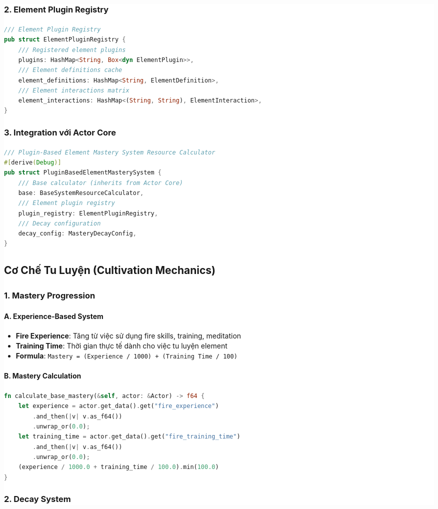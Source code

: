 ### 2. Element Plugin Registry

```rust
/// Element Plugin Registry
pub struct ElementPluginRegistry {
    /// Registered element plugins
    plugins: HashMap<String, Box<dyn ElementPlugin>>,
    /// Element definitions cache
    element_definitions: HashMap<String, ElementDefinition>,
    /// Element interactions matrix
    element_interactions: HashMap<(String, String), ElementInteraction>,
}
```

### 3. Integration với Actor Core

```rust
/// Plugin-Based Element Mastery System Resource Calculator
#[derive(Debug)]
pub struct PluginBasedElementMasterySystem {
    /// Base calculator (inherits from Actor Core)
    base: BaseSystemResourceCalculator,
    /// Element plugin registry
    plugin_registry: ElementPluginRegistry,
    /// Decay configuration
    decay_config: MasteryDecayConfig,
}
```

## Cơ Chế Tu Luyện (Cultivation Mechanics)

### 1. Mastery Progression

#### A. Experience-Based System
- **Fire Experience**: Tăng từ việc sử dụng fire skills, training, meditation
- **Training Time**: Thời gian thực tế dành cho việc tu luyện element
- **Formula**: `Mastery = (Experience / 1000) + (Training Time / 100)`

#### B. Mastery Calculation
```rust
fn calculate_base_mastery(&self, actor: &Actor) -> f64 {
    let experience = actor.get_data().get("fire_experience")
        .and_then(|v| v.as_f64())
        .unwrap_or(0.0);
    let training_time = actor.get_data().get("fire_training_time")
        .and_then(|v| v.as_f64())
        .unwrap_or(0.0);
    (experience / 1000.0 + training_time / 100.0).min(100.0)
}
```

### 2. Decay System
